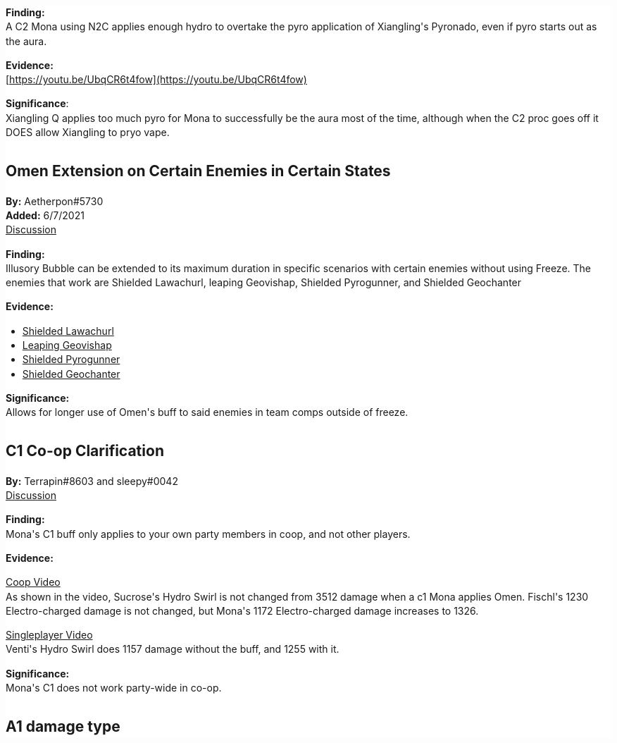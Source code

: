**Finding:**  
A C2 Mona using N2C applies enough hydro to overtake the pyro application of Xiangling's Pyronado, even if pyro starts out as the aura.

**Evidence:**  
[https://youtu.be/UbqCR6t4fow](https://youtu.be/UbqCR6t4fow)

**Significance**:  
Xiangling Q applies too much pyro for Mona to successfully be the aura most of the time, although when the C2 proc goes off it DOES allow Xiangling to pryo vape.

## Omen Extension on Certain Enemies in Certain States

**By:** Aetherpon\#5730  
**Added:** 6/7/2021  
[Discussion](https://tickettool.xyz/direct?url=https://cdn.discordapp.com/attachments/840973333771059241/851387589285511198/transcript-omen-extension-on-certain-enemies-in-certain-states.html)

**Finding:**  
Illusory Bubble can be extended to its maximum duration in specific scenarios with certain enemies without using Freeze. The enemies that work are Shielded Lawachurl, leaping Geovishap, Shielded Pyrogunner, and Shielded Geochanter

**Evidence:**

* [Shielded Lawachurl](https://www.youtube.com/watch?v=5vS9vzILT1s)
* [Leaping Geovishap](https://www.youtube.com/watch?v=7BQljr9qh5Q)
* [Shielded Pyrogunner](https://www.youtube.com/watch?v=3mxZWIKSfHY)
* [Shielded Geochanter](https://www.youtube.com/watch?v=zfj2fvJQtho)

**Significance:**  
Allows for longer use of Omen's buff to said enemies in team comps outside of freeze.

## C1 Co-op Clarification

**By:** Terrapin\#8603 and sleepy\#0042  
[Discussion](https://tickettool.xyz/direct?url=https://cdn.discordapp.com/attachments/846175551470829578/854997178450444318/transcript-mona-c1-coop.html)

**Finding:**  
Mona's C1 buff only applies to your own party members in coop, and not other players.

**Evidence:** 

[Coop Video](https://www.youtube.com/watch?v=ZkGeYka5EUc)  
As shown in the video, Sucrose's Hydro Swirl is not changed from 3512 damage when a c1 Mona applies Omen. Fischl's 1230 Electro-charged damage is not changed, but Mona's 1172 Electro-charged damage increases to 1326.

[Singleplayer Video](https://www.youtube.com/watch?v=LTBhTcl5TkY)   
Venti's Hydro Swirl does 1157 damage without the buff, and 1255 with it.

**Significance:**  
Mona's C1 does not work party-wide in co-op.

## A1 damage type

